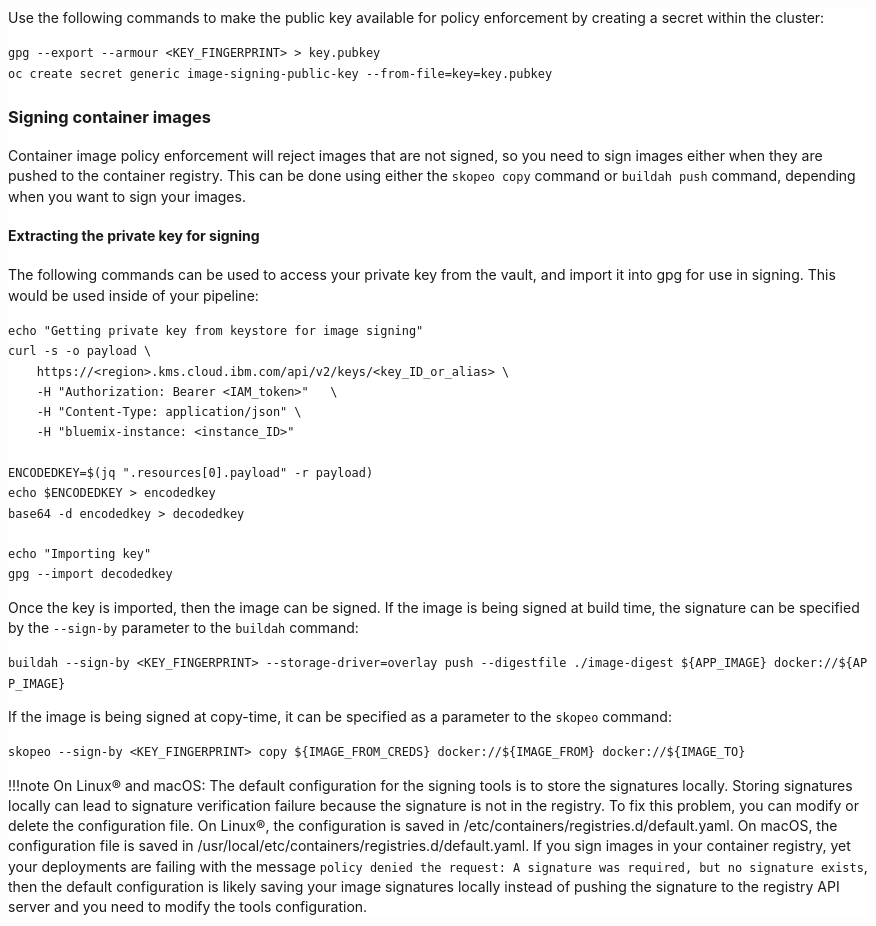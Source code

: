 Use the following commands to make the public key available for policy enforcement by creating a secret within the cluster:

```shell
gpg --export --armour <KEY_FINGERPRINT> > key.pubkey
oc create secret generic image-signing-public-key --from-file=key=key.pubkey
```

### Signing container images

Container image policy enforcement will reject images that are not signed, so you need to sign images either when they are pushed to the container registry.  This can be done using either the `skopeo copy` command or `buildah push` command, depending when you want to sign your images.

#### Extracting the private key for signing

The following commands can be used to access your private key from the vault, and import it into gpg for use in signing.  This would be used inside of your pipeline:

```shell
echo "Getting private key from keystore for image signing"
curl -s -o payload \
    https://<region>.kms.cloud.ibm.com/api/v2/keys/<key_ID_or_alias> \
    -H "Authorization: Bearer <IAM_token>"   \
    -H "Content-Type: application/json" \
    -H "bluemix-instance: <instance_ID>"

ENCODEDKEY=$(jq ".resources[0].payload" -r payload)
echo $ENCODEDKEY > encodedkey
base64 -d encodedkey > decodedkey

echo "Importing key"
gpg --import decodedkey
```

Once the key is imported, then the image can be signed.  If the image is being signed at build time, the signature can be specified by the `--sign-by` parameter to the `buildah` command:

```shell
buildah --sign-by <KEY_FINGERPRINT> --storage-driver=overlay push --digestfile ./image-digest ${APP_IMAGE} docker://${APP_IMAGE}
```

If the image is being signed at copy-time, it can be specified as a parameter to the `skopeo` command:

```shell
skopeo --sign-by <KEY_FINGERPRINT> copy ${IMAGE_FROM_CREDS} docker://${IMAGE_FROM} docker://${IMAGE_TO}
```

!!!note
    On Linux® and macOS: The default configuration for the signing tools is to store the signatures locally. Storing signatures locally can lead to signature verification failure because the signature is not in the registry. To fix this problem, you can modify or delete the configuration file. On Linux®, the configuration is saved in /etc/containers/registries.d/default.yaml. On macOS, the configuration file is saved in /usr/local/etc/containers/registries.d/default.yaml.  If you sign images in your container registry, yet your deployments are failing with the message `policy denied the request: A signature was required, but no signature exists`, then the default configuration is likely saving your image signatures locally instead of pushing the signature to the registry API server and you need to modify the tools configuration. 
